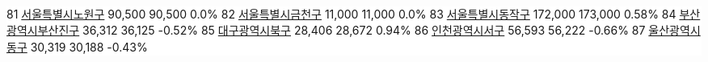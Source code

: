   <tr class="item">
    <td>81</td>
    <td><a href="/apt/서울특별시노원구">서울특별시노원구</a></td>
    <td>90,500</td>
    <td>90,500</td>
    <td>0.0%</td>
  </tr>

  <tr class="item">
    <td>82</td>
    <td><a href="/apt/서울특별시금천구">서울특별시금천구</a></td>
    <td>11,000</td>
    <td>11,000</td>
    <td>0.0%</td>
  </tr>

  <tr class="item">
    <td>83</td>
    <td><a href="/apt/서울특별시동작구">서울특별시동작구</a></td>
    <td>172,000</td>
    <td>173,000</td>
    <td>0.58%</td>
  </tr>

  <tr class="item">
    <td>84</td>
    <td><a href="/apt/부산광역시부산진구">부산광역시부산진구</a></td>
    <td>36,312</td>
    <td>36,125</td>
    <td>-0.52%</td>
  </tr>

  <tr class="item">
    <td>85</td>
    <td><a href="/apt/대구광역시북구">대구광역시북구</a></td>
    <td>28,406</td>
    <td>28,672</td>
    <td>0.94%</td>
  </tr>

  <tr class="item">
    <td>86</td>
    <td><a href="/apt/인천광역시서구">인천광역시서구</a></td>
    <td>56,593</td>
    <td>56,222</td>
    <td>-0.66%</td>
  </tr>

  <tr class="item">
    <td>87</td>
    <td><a href="/apt/울산광역시동구">울산광역시동구</a></td>
    <td>30,319</td>
    <td>30,188</td>
    <td>-0.43%</td>
  </tr>
